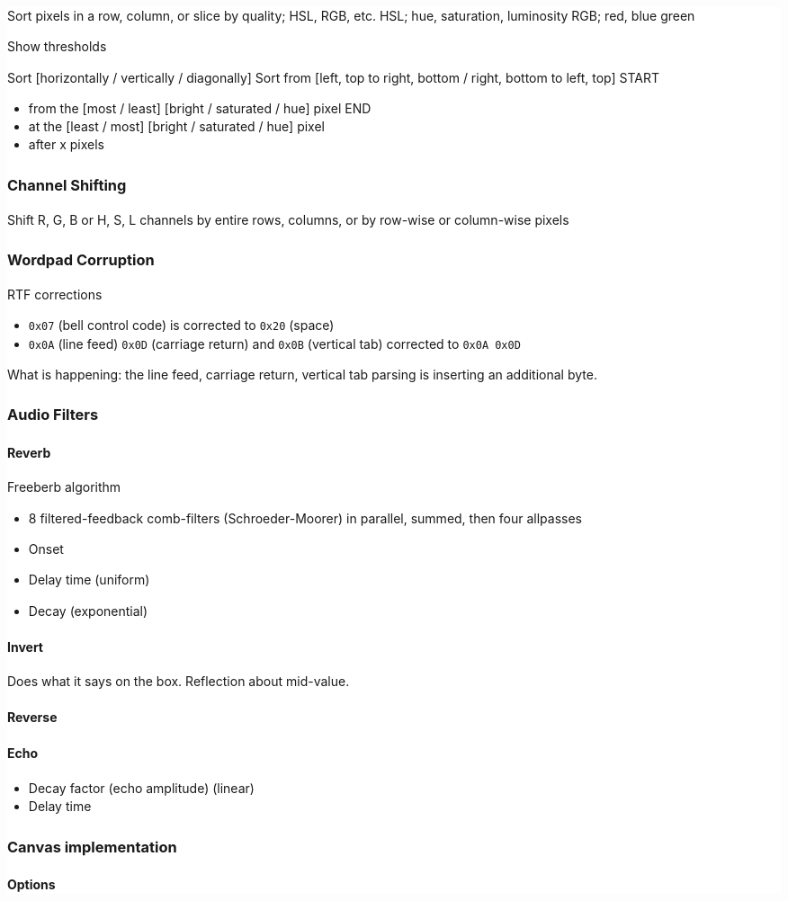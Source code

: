 Sort pixels in a row, column, or slice by quality; HSL, RGB, etc.
HSL; hue, saturation, luminosity
RGB; red, blue green

Show thresholds

Sort [horizontally / vertically / diagonally]
Sort from [left, top to right, bottom / right, bottom to left, top]
START
- from the [most / least] [bright / saturated / hue] pixel 
END
- at the [least / most] [bright / saturated / hue] pixel
- after x pixels 


### Channel Shifting

Shift R, G, B or H, S, L channels by entire rows, columns, or by row-wise or column-wise pixels


### Wordpad Corruption

RTF corrections
- `0x07` (bell control code) is corrected to `0x20` (space)
- `0x0A` (line feed) `0x0D` (carriage return) and `0x0B` (vertical tab) corrected to `0x0A 0x0D`

What is happening: the line feed, carriage return, vertical tab parsing is inserting an additional byte.



### Audio Filters

#### Reverb

Freeberb algorithm
- 8 filtered-feedback comb-filters (Schroeder-Moorer) in parallel, summed, then four allpasses

- Onset
- Delay time (uniform)
- Decay (exponential)

#### Invert

Does what it says on the box. Reflection about mid-value.

#### Reverse

#### Echo

- Decay factor (echo amplitude) (linear)
- Delay time

### Canvas implementation

#### Options

